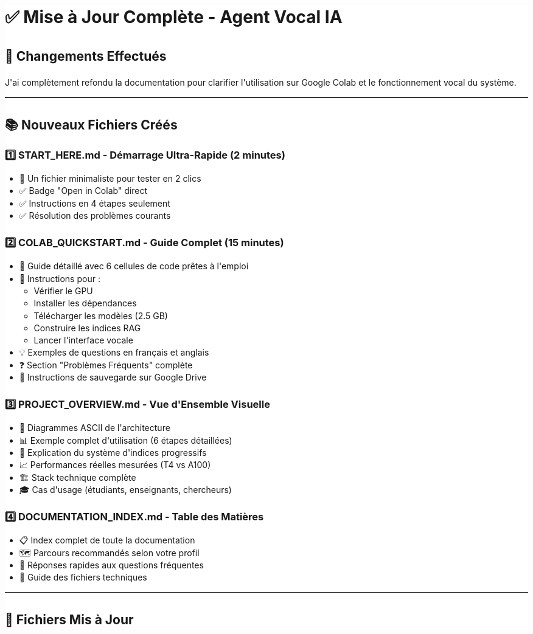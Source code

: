 # ✅ Mise à Jour Complète - Agent Vocal IA

## 🎉 Changements Effectués

J'ai complètement refondu la documentation pour clarifier l'utilisation sur Google Colab et le fonctionnement vocal du système.

---

## 📚 Nouveaux Fichiers Créés

### 1️⃣ **START_HERE.md** - Démarrage Ultra-Rapide (2 minutes)
- 🎯 Un fichier minimaliste pour tester en 2 clics
- ✅ Badge "Open in Colab" direct
- ✅ Instructions en 4 étapes seulement
- ✅ Résolution des problèmes courants

### 2️⃣ **COLAB_QUICKSTART.md** - Guide Complet (15 minutes)
- 📖 Guide détaillé avec 6 cellules de code prêtes à l'emploi
- 🔧 Instructions pour :
  - Vérifier le GPU
  - Installer les dépendances
  - Télécharger les modèles (2.5 GB)
  - Construire les indices RAG
  - Lancer l'interface vocale
- 💡 Exemples de questions en français et anglais
- ❓ Section "Problèmes Fréquents" complète
- 💾 Instructions de sauvegarde sur Google Drive

### 3️⃣ **PROJECT_OVERVIEW.md** - Vue d'Ensemble Visuelle
- 🎨 Diagrammes ASCII de l'architecture
- 📊 Exemple complet d'utilisation (6 étapes détaillées)
- 🧠 Explication du système d'indices progressifs
- 📈 Performances réelles mesurées (T4 vs A100)
- 🏗️ Stack technique complète
- 🎓 Cas d'usage (étudiants, enseignants, chercheurs)

### 4️⃣ **DOCUMENTATION_INDEX.md** - Table des Matières
- 📋 Index complet de toute la documentation
- 🗺️ Parcours recommandés selon votre profil
- 🎯 Réponses rapides aux questions fréquentes
- 📁 Guide des fichiers techniques

---

## 🔄 Fichiers Mis à Jour
